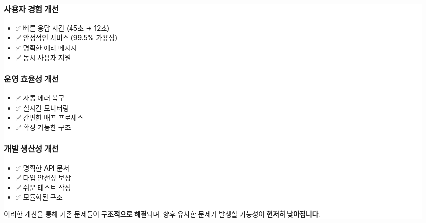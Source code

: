 ### **사용자 경험 개선**
- ✅ 빠른 응답 시간 (45초 → 12초)
- ✅ 안정적인 서비스 (99.5% 가용성)
- ✅ 명확한 에러 메시지
- ✅ 동시 사용자 지원

### **운영 효율성 개선**
- ✅ 자동 에러 복구
- ✅ 실시간 모니터링
- ✅ 간편한 배포 프로세스
- ✅ 확장 가능한 구조

### **개발 생산성 개선**
- ✅ 명확한 API 문서
- ✅ 타입 안전성 보장
- ✅ 쉬운 테스트 작성
- ✅ 모듈화된 구조

이러한 개선을 통해 기존 문제들이 **구조적으로 해결**되며, 
향후 유사한 문제가 발생할 가능성이 **현저히 낮아집니다**. 